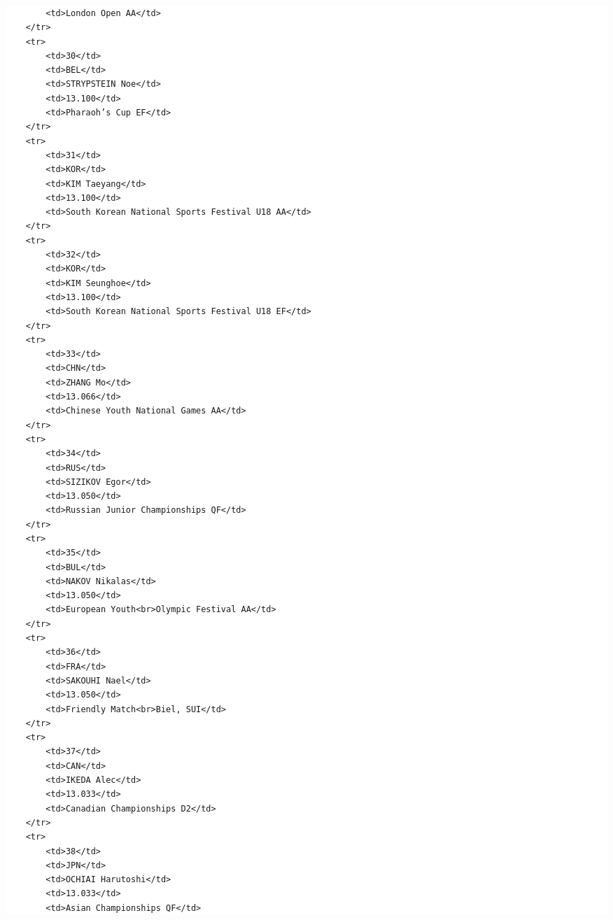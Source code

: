             <td>London Open AA</td>
        </tr>
        <tr>
            <td>30</td>
            <td>BEL</td>
            <td>STRYPSTEIN Noe</td>
            <td>13.100</td>
            <td>Pharaoh’s Cup EF</td>
        </tr>
        <tr>
            <td>31</td>
            <td>KOR</td>
            <td>KIM Taeyang</td>
            <td>13.100</td>
            <td>South Korean National Sports Festival U18 AA</td>
        </tr>
        <tr>
            <td>32</td>
            <td>KOR</td>
            <td>KIM Seunghoe</td>
            <td>13.100</td>
            <td>South Korean National Sports Festival U18 EF</td>
        </tr>
        <tr>
            <td>33</td>
            <td>CHN</td>
            <td>ZHANG Mo</td>
            <td>13.066</td>
            <td>Chinese Youth National Games AA</td>
        </tr>
        <tr>
            <td>34</td>
            <td>RUS</td>
            <td>SIZIKOV Egor</td>
            <td>13.050</td>
            <td>Russian Junior Championships QF</td>
        </tr>
        <tr>
            <td>35</td>
            <td>BUL</td>
            <td>NAKOV Nikalas</td>
            <td>13.050</td>
            <td>European Youth<br>Olympic Festival AA</td>
        </tr>
        <tr>
            <td>36</td>
            <td>FRA</td>
            <td>SAKOUHI Nael</td>
            <td>13.050</td>
            <td>Friendly Match<br>Biel, SUI</td>
        </tr>
        <tr>
            <td>37</td>
            <td>CAN</td>
            <td>IKEDA Alec</td>
            <td>13.033</td>
            <td>Canadian Championships D2</td>
        </tr>
        <tr>
            <td>38</td>
            <td>JPN</td>
            <td>OCHIAI Harutoshi</td>
            <td>13.033</td>
            <td>Asian Championships QF</td>